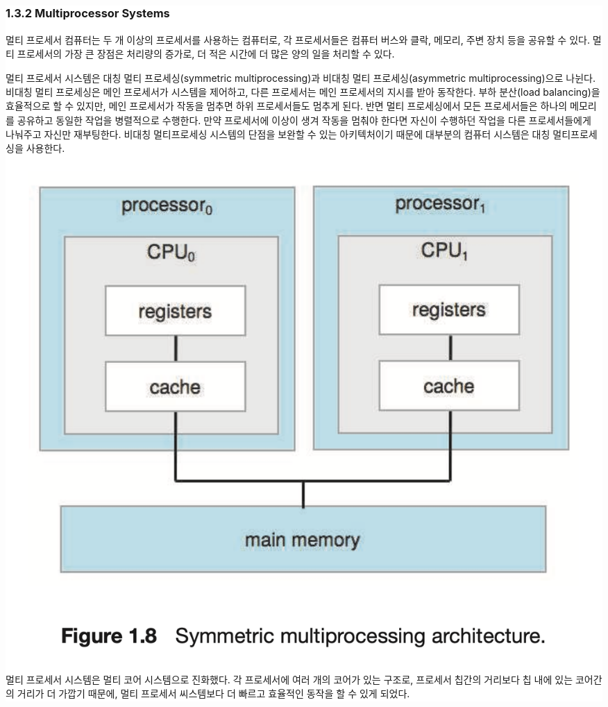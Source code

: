 ### 1.3.2 Multiprocessor Systems

멀티 프로세서 컴퓨터는 두 개 이상의 프로세서를 사용하는 컴퓨터로, 각 프로세서들은 컴퓨터 버스와 클락, 메모리, 주변 장치 등을 공유할 수 있다. 멀티 프로세서의 가장 큰 장점은 처리량의 증가로, 더 적은 시간에 더 많은 양의 일을 처리할 수 있다.

멀티 프로세서 시스템은 대칭 멀티 프로세싱(symmetric multiprocessing)과 비대칭 멀티 프로세싱(asymmetric multiprocessing)으로 나뉜다. 비대칭 멀티 프로세싱은 메인 프로세서가 시스템을 제어하고, 다른 프로세서는 메인 프로세서의 지시를 받아 동작한다. 부하 분산(load balancing)을 효율적으로 할 수 있지만, 메인 프로세서가 작동을 멈추면 하위 프로세서들도 멈추게 된다. 반면 멀티 프로세싱에서 모든 프로세서들은 하나의 메모리를 공유하고 동일한 작업을 병렬적으로 수행한다. 만약 프로세서에 이상이 생겨 작동을 멈춰야 한다면 자신이 수행하던 작업을 다른 프로세서들에게 나눠주고 자신만 재부팅한다. 비대칭 멀티프로세싱 시스템의 단점을 보완할 수 있는 아키텍처이기 때문에 대부분의 컴퓨터 시스템은 대칭 멀티프로세싱을 사용한다.

![](images/2021-10-17-10-07-57.png)

멀티 프로세서 시스템은 멀티 코어 시스템으로 진화했다. 각 프로세서에 여러 개의 코어가 있는 구조로, 프로세서 칩간의 거리보다 칩 내에 있는 코어간의 거리가 더 가깝기 때문에, 멀티 프로세서 씨스템보다 더 빠르고 효율적인 동작을 할 수 있게 되었다.
